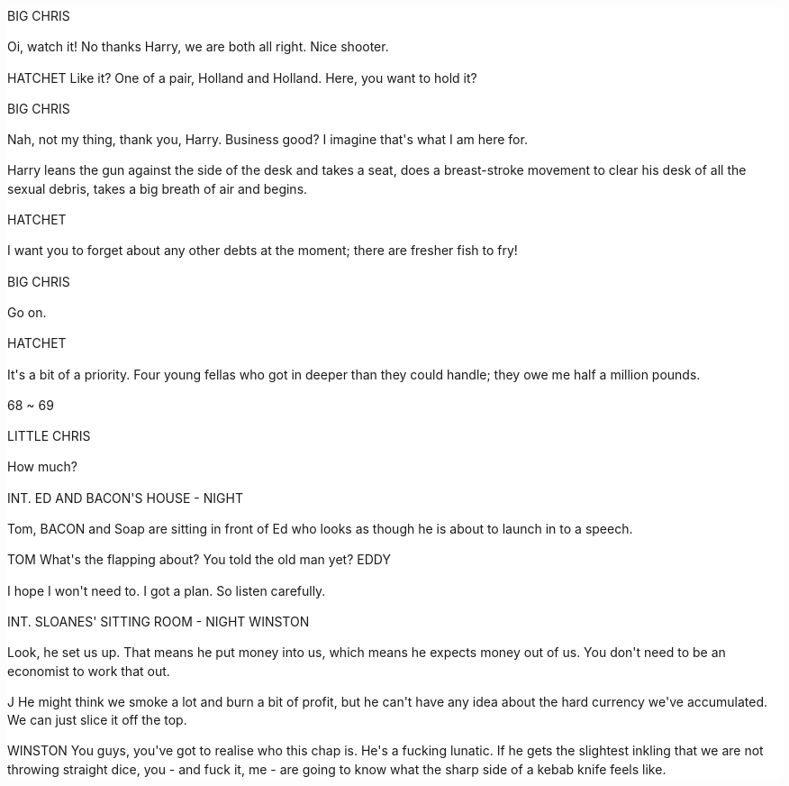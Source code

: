 BIG CHRIS

Oi, watch it! No thanks Harry, we are both all right. Nice shooter.

HATCHET
Like it? One of a pair, Holland and Holland. Here, you want to hold it?

BIG CHRIS

Nah, not my thing, thank you, Harry. Business good? I imagine that's 
what I am here for.

Harry leans the gun against the side of the desk and takes a seat, does 
a breast-stroke movement to clear his desk of all the sexual debris, 
takes a big breath of air and begins.

HATCHET

I want you to forget about any other debts at the moment; there are 
fresher fish to fry!

BIG CHRIS

Go on.

HATCHET

It's a bit of a priority. Four young fellas who got in deeper than they 
could handle; they owe me half a million pounds.

68 ~ 69

LITTLE CHRIS

How much?

INT. ED AND BACON'S HOUSE - NIGHT

Tom, BACON
and Soap are sitting in front of Ed who looks as though he is about to 
launch in to a speech.

TOM
What's the flapping about? You told the old man yet? EDDY

I hope I won't need to. I got a plan. So listen carefully.

INT. SLOANES' SITTING ROOM - NIGHT WINSTON

Look, he set us up. That means he put money into us, which means he 
expects money out of us. You don't need to be an economist to work that 
out.

J
He might think we smoke a lot and burn a bit of profit, but he can't 
have any idea about the hard currency we've accumulated. We can just 
slice it off the top.

WINSTON
You guys, you've got to realise who this chap is. He's a fucking 
lunatic. If he gets the slightest inkling that we are not throwing 
straight dice, you - and fuck it, me - are going to know what the sharp 
side of a kebab knife feels like.
